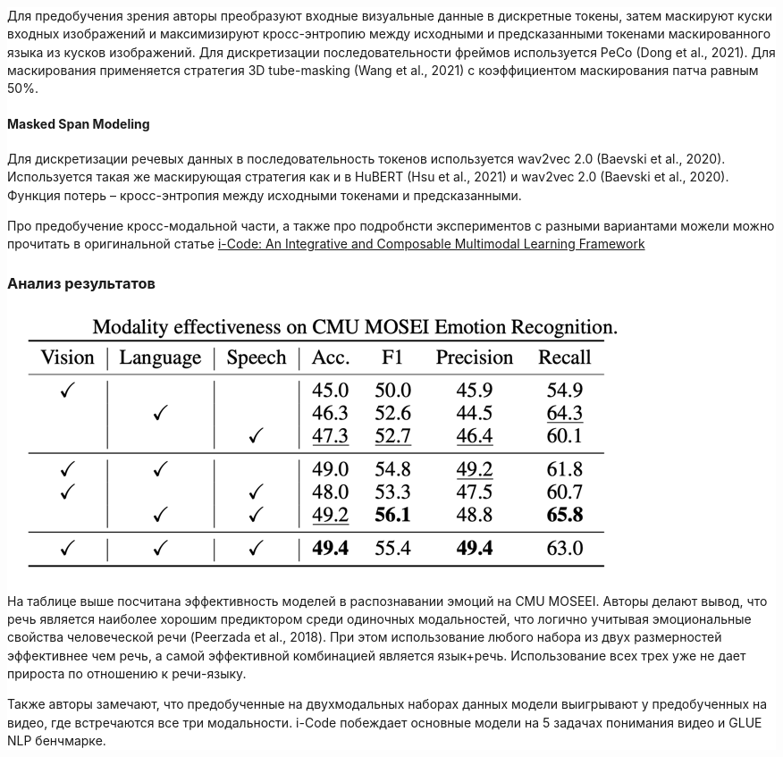 Для предобучения зрения авторы преобразуют входные визуальные данные в дискретные токены, затем маскируют куски входных 
изображений и максимизируют кросс-энтропию между исходными и предсказанными токенами маскированного языка из кусков изображений.
Для дискретизации последовательности фреймов используется PeCo
(Dong et al., 2021). Для маскирования применяется стратегия 3D tube-masking
(Wang et al., 2021) с коэффициентом маскирования патча равным 50%. 

#### Masked Span Modeling

Для дискретизации речевых данных в последовательность токенов используется wav2vec 2.0 (Baevski et al., 2020). 
Используется такая же маскирующая стратегия как и в HuBERT (Hsu et al., 2021) и wav2vec 2.0 (Baevski
et al., 2020). Функция потерь – кросс-энтропия между исходными токенами и предсказанными. 

Про предобучение кросс-модальной части, а также про подробнсти экспериментов с разными вариантами можели
можно прочитать в оригинальной статье 
[i-Code: An Integrative and Composable Multimodal Learning Framework](https://arxiv.org/abs/2205.01818)

### Анализ результатов

![table.png](assets/table.png)

На таблице выше посчитана эффективность моделей в распознавании эмоций на CMU MOSEEI.
Авторы делают вывод, что речь является наиболее хорошим предиктором среди одиночных модальностей, что логично учитывая 
эмоциональные свойства человеческой речи (Peerzada et al., 2018).
При этом использование любого набора из двух размерностей эффективнее чем речь, а самой эффективной комбинацией является 
язык+речь. Использование всех трех уже не дает прироста по отношению к речи-языку.

Также авторы замечают, что предобученные на двухмодальных наборах данных модели выигрывают у предобученных на видео, 
где встречаются все три модальности. i-Code побеждает основные модели на 5 задачах понимания видео и GLUE NLP бенчмарке.
